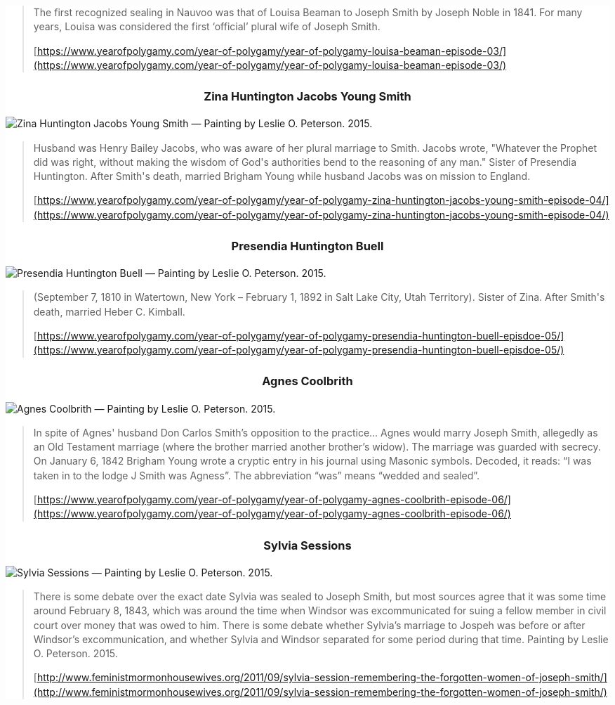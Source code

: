 > The first recognized sealing in Nauvoo was that of Louisa Beaman to Joseph Smith by Joseph Noble in 1841. For many years, Louisa was considered the first ‘official’ plural wife of Joseph Smith.
> 
> [https://www.yearofpolygamy.com/year-of-polygamy/year-of-polygamy-louisa-beaman-episode-03/](https://www.yearofpolygamy.com/year-of-polygamy/year-of-polygamy-louisa-beaman-episode-03/)

### <center>Zina Huntington Jacobs Young Smith</center> 
<img src="{{ '/assets/img/js-wives/Wife-05_Zina-Huntington-Jacobs-Young-Smith.jpeg' }}" alt="Zina Huntington Jacobs Young Smith — Painting by Leslie O. Peterson. 2015.">

> Husband was Henry Bailey Jacobs, who was aware of her plural marriage to Smith. Jacobs wrote, "Whatever the Prophet did was right, without making the wisdom of God's authorities bend to the reasoning of any man." Sister of Presendia Huntington. After Smith's death, married Brigham Young while husband Jacobs was on mission to England.
> 
> [https://www.yearofpolygamy.com/year-of-polygamy/year-of-polygamy-zina-huntington-jacobs-young-smith-episode-04/](https://www.yearofpolygamy.com/year-of-polygamy/year-of-polygamy-zina-huntington-jacobs-young-smith-episode-04/)

### <center>Presendia Huntington Buell</center> 
<img src="{{ '/assets/img/js-wives/Wife-06_Presendia-Huntington-Buell.jpeg' }}" alt="Presendia Huntington Buell — Painting by Leslie O. Peterson. 2015.">

> (September 7, 1810 in Watertown, New York – February 1, 1892 in Salt Lake City, Utah Territory). Sister of Zina. After Smith's death, married Heber C. Kimball.
> 
> [https://www.yearofpolygamy.com/year-of-polygamy/year-of-polygamy-presendia-huntington-buell-episdoe-05/](https://www.yearofpolygamy.com/year-of-polygamy/year-of-polygamy-presendia-huntington-buell-episdoe-05/)

### <center>Agnes Coolbrith</center> 
<img src="{{ '/assets/img/js-wives/Wife-07_Agnes-Coolbrith.jpeg' }}" alt="Agnes Coolbrith — Painting by Leslie O. Peterson. 2015.">

> In spite of Agnes' husband Don Carlos Smith’s opposition to the practice... Agnes would marry Joseph Smith, allegedly as an Old Testament marriage (where the brother married another brother’s widow). The marriage was guarded with secrecy. On January 6, 1842 Brigham Young wrote a cryptic entry in his journal using Masonic symbols. Decoded, it reads: “I was taken in to the lodge J Smith was Agness”. The abbreviation “was” means “wedded and sealed”.
> 
> [https://www.yearofpolygamy.com/year-of-polygamy/year-of-polygamy-agnes-coolbrith-episode-06/](https://www.yearofpolygamy.com/year-of-polygamy/year-of-polygamy-agnes-coolbrith-episode-06/)

### <center>Sylvia Sessions</center> 
<img src="{{ '/assets/img/js-wives/Wife-08_Sylvia-Sessions.jpeg' }}" alt="Sylvia Sessions — Painting by Leslie O. Peterson. 2015.">

> There is some debate over the exact date Sylvia was sealed to Joseph Smith, but most sources agree that it was some time around February 8, 1843, which was around the time when Windsor was excommunicated for suing a fellow member in civil court over money that was owed to him. There is some debate whether Sylvia’s marriage to Jospeh was before or after Windsor’s excommunication, and whether Sylvia and Windsor separated for some period during that time. Painting by Leslie O. Peterson. 2015.
> 
> [http://www.feministmormonhousewives.org/2011/09/sylvia-session-remembering-the-forgotten-women-of-joseph-smith/](http://www.feministmormonhousewives.org/2011/09/sylvia-session-remembering-the-forgotten-women-of-joseph-smith/)
